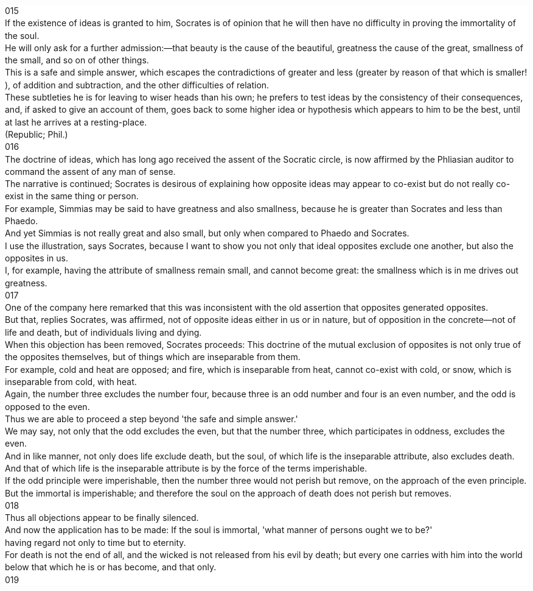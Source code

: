 </div>
<div class="text">
<span class="ref"> 015 </span>
<div class="sentence"> If the existence of ideas is granted to him, Socrates is of opinion that he will then have no difficulty in proving the immortality of the soul.</div><div class="sentence"> He will only ask for a further admission:—that beauty is the cause of the beautiful, greatness the cause of the great, smallness of the small, and so on of other things.</div><div class="sentence"> This is a safe and simple answer, which escapes the contradictions of greater and less (greater by reason of that which is smaller!</div><div class="sentence"> ), of addition and subtraction, and the other difficulties of relation.</div><div class="sentence"> These subtleties he is for leaving to wiser heads than his own; he prefers to test ideas by the consistency of their consequences, and, if asked to give an account of them, goes back to some higher idea or hypothesis which appears to him to be the best, until at last he arrives at a resting-place.</div><div class="sentence"> (Republic; Phil.)</div>
</div>
<div class="text">
<span class="ref"> 016 </span>
<div class="sentence"> The doctrine of ideas, which has long ago received the assent of the Socratic circle, is now affirmed by the Phliasian auditor to command the assent of any man of sense.</div><div class="sentence"> The narrative is continued; Socrates is desirous of explaining how opposite ideas may appear to co-exist but do not really co-exist in the same thing or person.</div><div class="sentence"> For example, Simmias may be said to have greatness and also smallness, because he is greater than Socrates and less than Phaedo.</div><div class="sentence"> And yet Simmias is not really great and also small, but only when compared to Phaedo and Socrates.</div><div class="sentence"> I use the illustration, says Socrates, because I want to show you not only that ideal opposites exclude one another, but also the opposites in us.</div><div class="sentence"> I, for example, having the attribute of smallness remain small, and cannot become great: the smallness which is in me drives out greatness.</div>
</div>
<div class="text">
<span class="ref"> 017 </span>
<div class="sentence"> One of the company here remarked that this was inconsistent with the old assertion that opposites generated opposites.</div><div class="sentence"> But that, replies Socrates, was affirmed, not of opposite ideas either in us or in nature, but of opposition in the concrete—not of life and death, but of individuals living and dying.</div><div class="sentence"> When this objection has been removed, Socrates proceeds: This doctrine of the mutual exclusion of opposites is not only true of the opposites themselves, but of things which are inseparable from them.</div><div class="sentence"> For example, cold and heat are opposed; and fire, which is inseparable from heat, cannot co-exist with cold, or snow, which is inseparable from cold, with heat.</div><div class="sentence"> Again, the number three excludes the number four, because three is an odd number and four is an even number, and the odd is opposed to the even.</div><div class="sentence"> Thus we are able to proceed a step beyond 'the safe and simple answer.'</div><div class="sentence"> We may say, not only that the odd excludes the even, but that the number three, which participates in oddness, excludes the even.</div><div class="sentence"> And in like manner, not only does life exclude death, but the soul, of which life is the inseparable attribute, also excludes death.</div><div class="sentence"> And that of which life is the inseparable attribute is by the force of the terms imperishable.</div><div class="sentence"> If the odd principle were imperishable, then the number three would not perish but remove, on the approach of the even principle.</div><div class="sentence"> But the immortal is imperishable; and therefore the soul on the approach of death does not perish but removes.</div>
</div>
<div class="text">
<span class="ref"> 018 </span>
<div class="sentence"> Thus all objections appear to be finally silenced.</div><div class="sentence"> And now the application has to be made: If the soul is immortal, 'what manner of persons ought we to be?'</div><div class="sentence"> having regard not only to time but to eternity.</div><div class="sentence"> For death is not the end of all, and the wicked is not released from his evil by death; but every one carries with him into the world below that which he is or has become, and that only.</div>
</div>
<div class="text">
<span class="ref"> 019 </span>